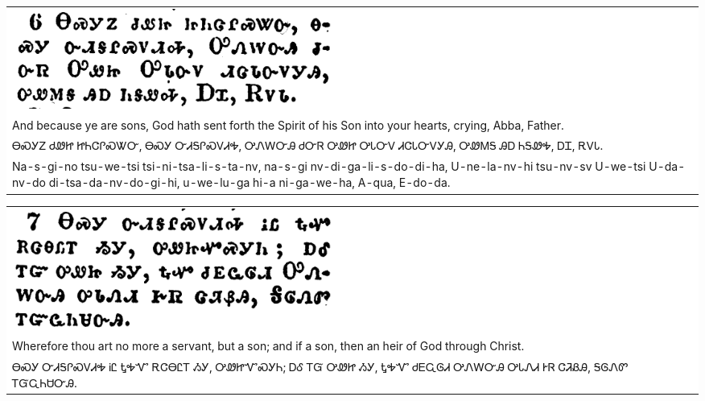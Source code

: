 <table>
<tbody>
<tr class="odd">
<td><a href="090406.png"><img src="090406.png" width="400" /></a></td>
</tr>
<tr class="even">
<td>And because ye are sons, God hath sent forth the Spirit of his Son into your hearts, crying, Abba, Father.</td>
</tr>
<tr class="odd">
<td>ᎾᏍᎩᏃ ᏧᏪᏥ ᏥᏂᏣᎵᏍᏔᏅ, ᎾᏍᎩ ᏅᏗᎦᎵᏍᏙᏗᎭ, ᎤᏁᎳᏅᎯ ᏧᏅᏒ ᎤᏪᏥ ᎤᏓᏅᏙ ᏗᏣᏓᏅᏙᎩᎯ, ᎤᏪᎷᎦ ᎯᎠ ᏂᎦᏪᎭ, ᎠᏆ, ᎡᏙᏓ.</td>
</tr>
<tr class="even">
<td>Na-s-gi-no tsu-we-tsi tsi-ni-tsa-li-s-ta-nv, na-s-gi nv-di-ga-li-s-do-di-ha, U-ne-la-nv-hi tsu-nv-sv U-we-tsi U-da-nv-do di-tsa-da-nv-do-gi-hi, u-we-lu-ga hi-a ni-ga-we-ha, A-qua, E-do-da.</td>
</tr>
</tbody>
</table>

<table>
<tbody>
<tr class="odd">
<td><a href="090407.png"><img src="090407.png" width="400" /></a></td>
</tr>
<tr class="even">
<td>Wherefore thou art no more a servant, but a son; and if a son, then an heir of God through Christ.</td>
</tr>
<tr class="odd">
<td>ᎾᏍᎩ ᏅᏗᎦᎵᏍᏙᏗᎭ ᎥᏝ ᎿᎭᏉ ᎡᏣᎾᏝᎢ ᏱᎩ, ᎤᏪᏥᏉᏍᎩᏂ; ᎠᎴ ᎢᏳ ᎤᏪᏥ ᏱᎩ, ᎿᎭᏉ ᏧᎬᏩᎶᏗ ᎤᏁᎳᏅᎯ ᎤᏓᏁᏗ ᎨᏒ ᏣᏘᏰᎯ, ᎦᎶᏁᏛ ᎢᏳᏩᏂᏌᏅᎯ.</td>
</tr>
<tr class="even">